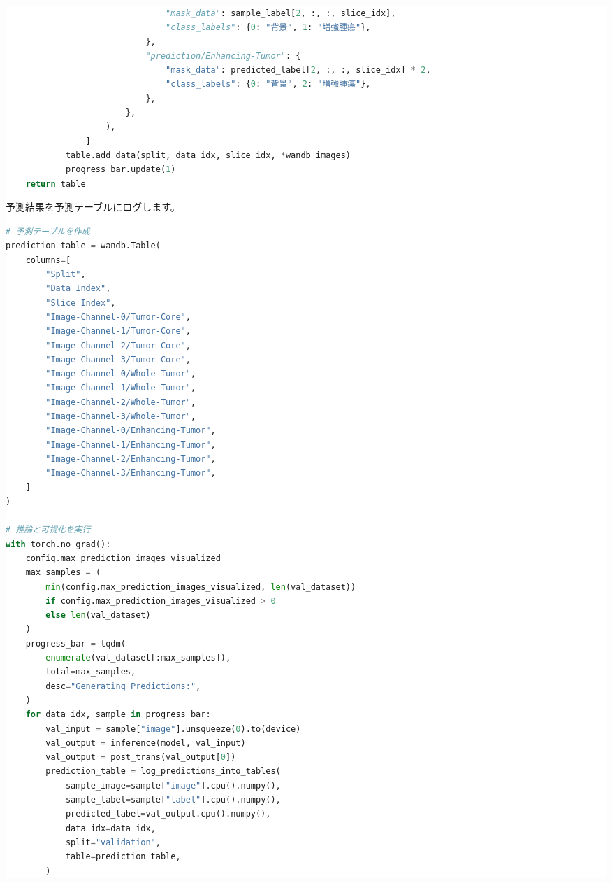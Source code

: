 ```python
                                "mask_data": sample_label[2, :, :, slice_idx],
                                "class_labels": {0: "背景", 1: "増強腫瘍"},
                            },
                            "prediction/Enhancing-Tumor": {
                                "mask_data": predicted_label[2, :, :, slice_idx] * 2,
                                "class_labels": {0: "背景", 2: "増強腫瘍"},
                            },
                        },
                    ),
                ]
            table.add_data(split, data_idx, slice_idx, *wandb_images)
            progress_bar.update(1)
    return table
```

予測結果を予測テーブルにログします。

```python
# 予測テーブルを作成
prediction_table = wandb.Table(
    columns=[
        "Split",
        "Data Index",
        "Slice Index",
        "Image-Channel-0/Tumor-Core",
        "Image-Channel-1/Tumor-Core",
        "Image-Channel-2/Tumor-Core",
        "Image-Channel-3/Tumor-Core",
        "Image-Channel-0/Whole-Tumor",
        "Image-Channel-1/Whole-Tumor",
        "Image-Channel-2/Whole-Tumor",
        "Image-Channel-3/Whole-Tumor",
        "Image-Channel-0/Enhancing-Tumor",
        "Image-Channel-1/Enhancing-Tumor",
        "Image-Channel-2/Enhancing-Tumor",
        "Image-Channel-3/Enhancing-Tumor",
    ]
)

# 推論と可視化を実行
with torch.no_grad():
    config.max_prediction_images_visualized
    max_samples = (
        min(config.max_prediction_images_visualized, len(val_dataset))
        if config.max_prediction_images_visualized > 0
        else len(val_dataset)
    )
    progress_bar = tqdm(
        enumerate(val_dataset[:max_samples]),
        total=max_samples,
        desc="Generating Predictions:",
    )
    for data_idx, sample in progress_bar:
        val_input = sample["image"].unsqueeze(0).to(device)
        val_output = inference(model, val_input)
        val_output = post_trans(val_output[0])
        prediction_table = log_predictions_into_tables(
            sample_image=sample["image"].cpu().numpy(),
            sample_label=sample["label"].cpu().numpy(),
            predicted_label=val_output.cpu().numpy(),
            data_idx=data_idx,
            split="validation",
            table=prediction_table,
        )
```